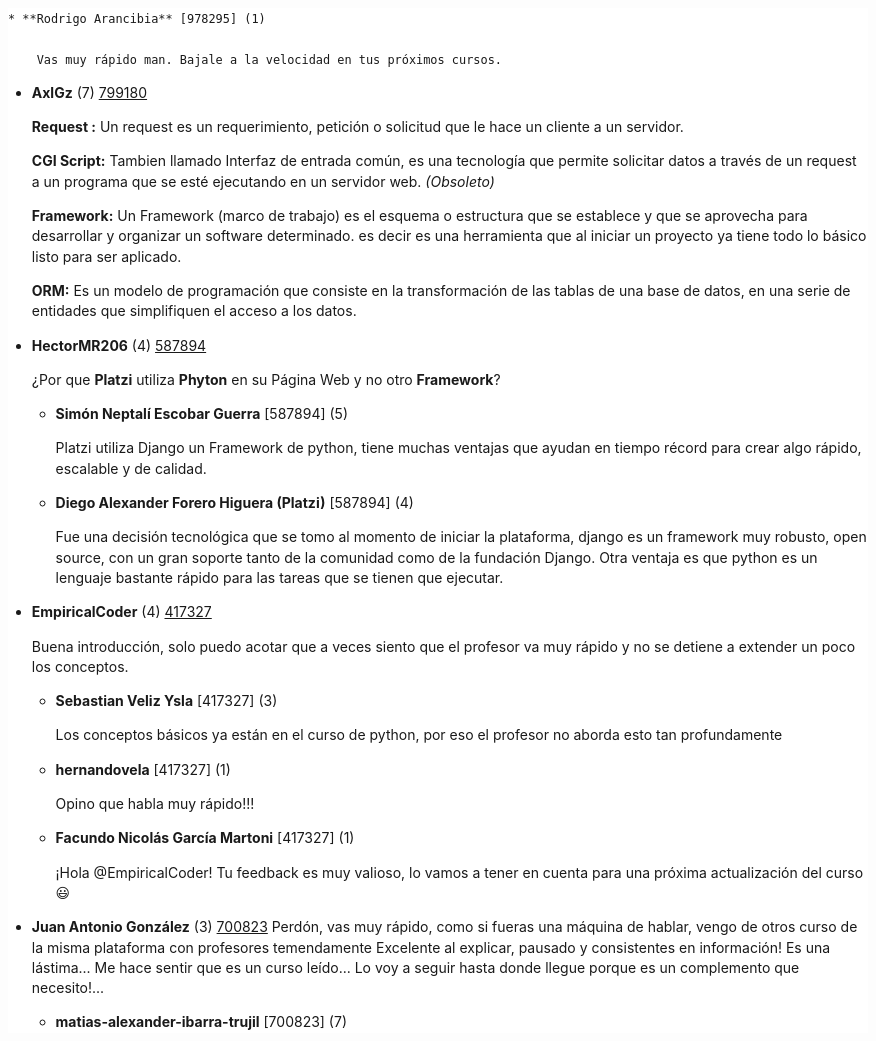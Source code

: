 	* **Rodrigo Arancibia** [978295] (1)

		Vas muy rápido man. Bajale a la velocidad en tus próximos cursos.

* **AxlGz** (7) [799180](https://platzi.com/comentario/799180/) 

	 **Request :** Un request es un requerimiento, petición o solicitud que le hace un cliente a un servidor.
	
	**CGI Script:** Tambien llamado Interfaz de entrada común, es una tecnología que permite solicitar datos a través de un request a un programa que se esté ejecutando en un servidor web. _(Obsoleto)_
	
	**Framework:** Un Framework (marco de trabajo) es el esquema o estructura que se establece y que se aprovecha para desarrollar y organizar un software determinado. es decir es una herramienta que al iniciar un proyecto ya tiene todo lo básico listo para ser aplicado.
	
	**ORM:** Es un modelo de programación que consiste en la transformación de las tablas de una base de datos, en una serie de entidades que simplifiquen el acceso a los datos.

* **HectorMR206** (4) [587894](https://platzi.com/comentario/587894/) 

	¿Por que **Platzi** utiliza **Phyton** en su Página Web y no otro **Framework**?

	* **Simón Neptalí Escobar Guerra** [587894] (5)

		Platzi utiliza Django un Framework de python, tiene muchas ventajas que ayudan en tiempo récord para crear algo rápido, escalable y de calidad.

	* **Diego Alexander Forero Higuera (Platzi)** [587894] (4)

		Fue una decisión tecnológica que se tomo al momento de iniciar la plataforma, django es un framework muy robusto, open source, con un gran soporte tanto de la comunidad como de la fundación Django. Otra ventaja es que python es un lenguaje bastante rápido para las tareas que se tienen que ejecutar.

* **EmpiricalCoder** (4) [417327](https://platzi.com/comentario/417327/) 

	Buena introducción, solo puedo acotar que a veces siento que el profesor va muy rápido y no se detiene a extender un poco los conceptos.

	* **Sebastian Veliz Ysla** [417327] (3)

		Los conceptos básicos ya están en el curso de python, por eso el profesor no aborda esto tan profundamente

	* **hernandovela** [417327] (1)

		Opino que habla muy rápido!!!

	* **Facundo Nicolás García Martoni** [417327] (1)

		¡Hola @EmpiricalCoder! Tu feedback es muy valioso, lo vamos a tener en cuenta para una próxima actualización del curso 😃

* **Juan Antonio González** (3) [700823](https://platzi.com/comentario/700823/) 
Perdón, vas muy rápido, como si fueras una máquina de hablar, vengo de otros curso de la misma plataforma con profesores temendamente Excelente al explicar, pausado y consistentes en información! Es una lástima... Me hace sentir que es un curso leído... Lo voy a seguir hasta donde llegue porque es un complemento que necesito!...

	* **matias-alexander-ibarra-trujil** [700823] (7)
